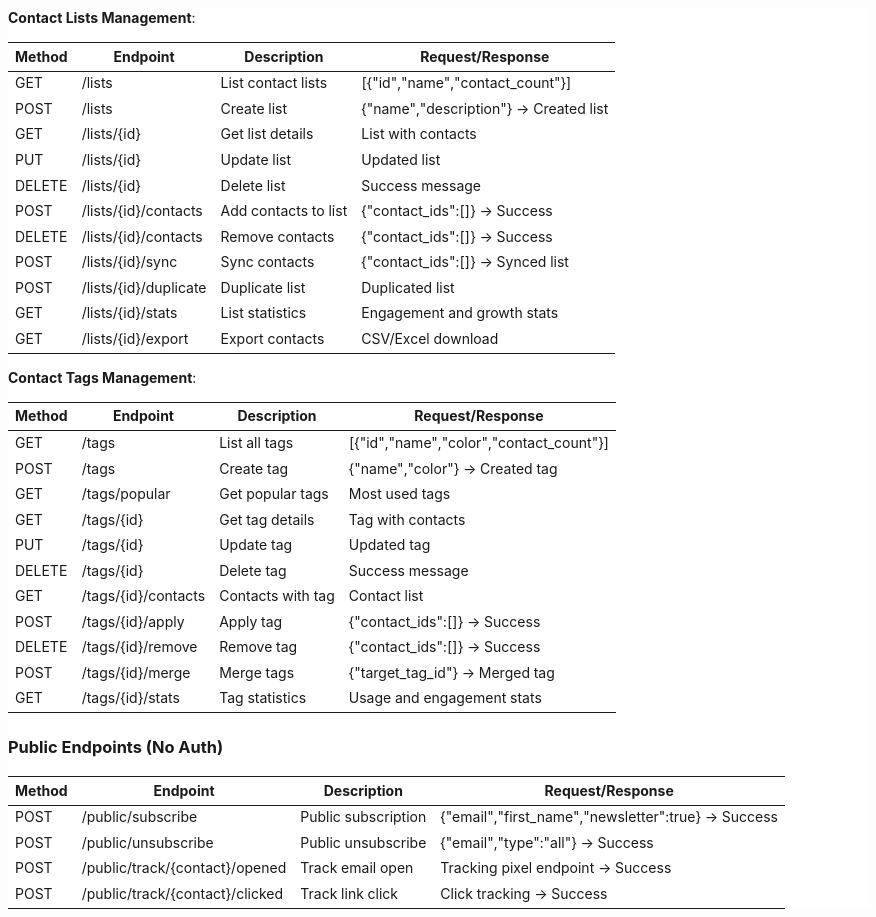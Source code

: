 **Contact Lists Management**:

| Method | Endpoint | Description | Request/Response |
|--------|----------|-------------|------------------|
| GET | /lists | List contact lists | [{"id","name","contact_count"}] |
| POST | /lists | Create list | {"name","description"} -> Created list |
| GET | /lists/{id} | Get list details | List with contacts |
| PUT | /lists/{id} | Update list | Updated list |
| DELETE | /lists/{id} | Delete list | Success message |
| POST | /lists/{id}/contacts | Add contacts to list | {"contact_ids":[]} -> Success |
| DELETE | /lists/{id}/contacts | Remove contacts | {"contact_ids":[]} -> Success |
| POST | /lists/{id}/sync | Sync contacts | {"contact_ids":[]} -> Synced list |
| POST | /lists/{id}/duplicate | Duplicate list | Duplicated list |
| GET | /lists/{id}/stats | List statistics | Engagement and growth stats |
| GET | /lists/{id}/export | Export contacts | CSV/Excel download |

**Contact Tags Management**:

| Method | Endpoint | Description | Request/Response |
|--------|----------|-------------|------------------|
| GET | /tags | List all tags | [{"id","name","color","contact_count"}] |
| POST | /tags | Create tag | {"name","color"} -> Created tag |
| GET | /tags/popular | Get popular tags | Most used tags |
| GET | /tags/{id} | Get tag details | Tag with contacts |
| PUT | /tags/{id} | Update tag | Updated tag |
| DELETE | /tags/{id} | Delete tag | Success message |
| GET | /tags/{id}/contacts | Contacts with tag | Contact list |
| POST | /tags/{id}/apply | Apply tag | {"contact_ids":[]} -> Success |
| DELETE | /tags/{id}/remove | Remove tag | {"contact_ids":[]} -> Success |
| POST | /tags/{id}/merge | Merge tags | {"target_tag_id"} -> Merged tag |
| GET | /tags/{id}/stats | Tag statistics | Usage and engagement stats |

### Public Endpoints (No Auth)

| Method | Endpoint | Description | Request/Response |
|--------|----------|-------------|------------------|
| POST | /public/subscribe | Public subscription | {"email","first_name","newsletter":true} -> Success |
| POST | /public/unsubscribe | Public unsubscribe | {"email","type":"all"} -> Success |
| POST | /public/track/{contact}/opened | Track email open | Tracking pixel endpoint -> Success |
| POST | /public/track/{contact}/clicked | Track link click | Click tracking -> Success |
